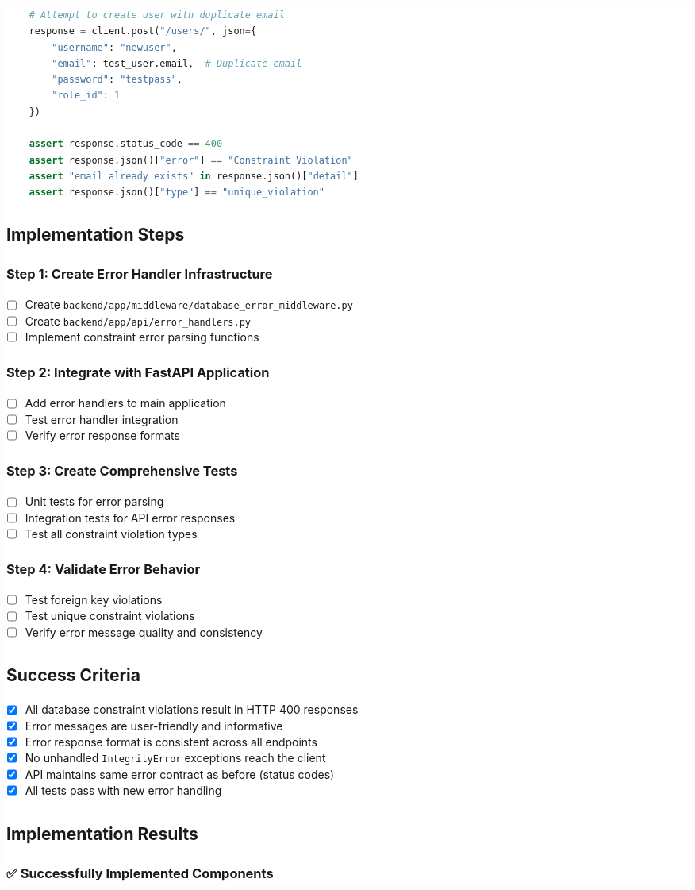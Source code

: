 ```python
    # Attempt to create user with duplicate email
    response = client.post("/users/", json={
        "username": "newuser",
        "email": test_user.email,  # Duplicate email
        "password": "testpass",
        "role_id": 1
    })
    
    assert response.status_code == 400
    assert response.json()["error"] == "Constraint Violation"
    assert "email already exists" in response.json()["detail"]
    assert response.json()["type"] == "unique_violation"
```

## Implementation Steps

### Step 1: Create Error Handler Infrastructure
- [ ] Create `backend/app/middleware/database_error_middleware.py`
- [ ] Create `backend/app/api/error_handlers.py`
- [ ] Implement constraint error parsing functions

### Step 2: Integrate with FastAPI Application
- [ ] Add error handlers to main application
- [ ] Test error handler integration
- [ ] Verify error response formats

### Step 3: Create Comprehensive Tests
- [ ] Unit tests for error parsing
- [ ] Integration tests for API error responses
- [ ] Test all constraint violation types

### Step 4: Validate Error Behavior
- [ ] Test foreign key violations
- [ ] Test unique constraint violations
- [ ] Verify error message quality and consistency

## Success Criteria

- [x] All database constraint violations result in HTTP 400 responses
- [x] Error messages are user-friendly and informative
- [x] Error response format is consistent across all endpoints
- [x] No unhandled `IntegrityError` exceptions reach the client
- [x] API maintains same error contract as before (status codes)
- [x] All tests pass with new error handling

## Implementation Results

### ✅ **Successfully Implemented Components**
